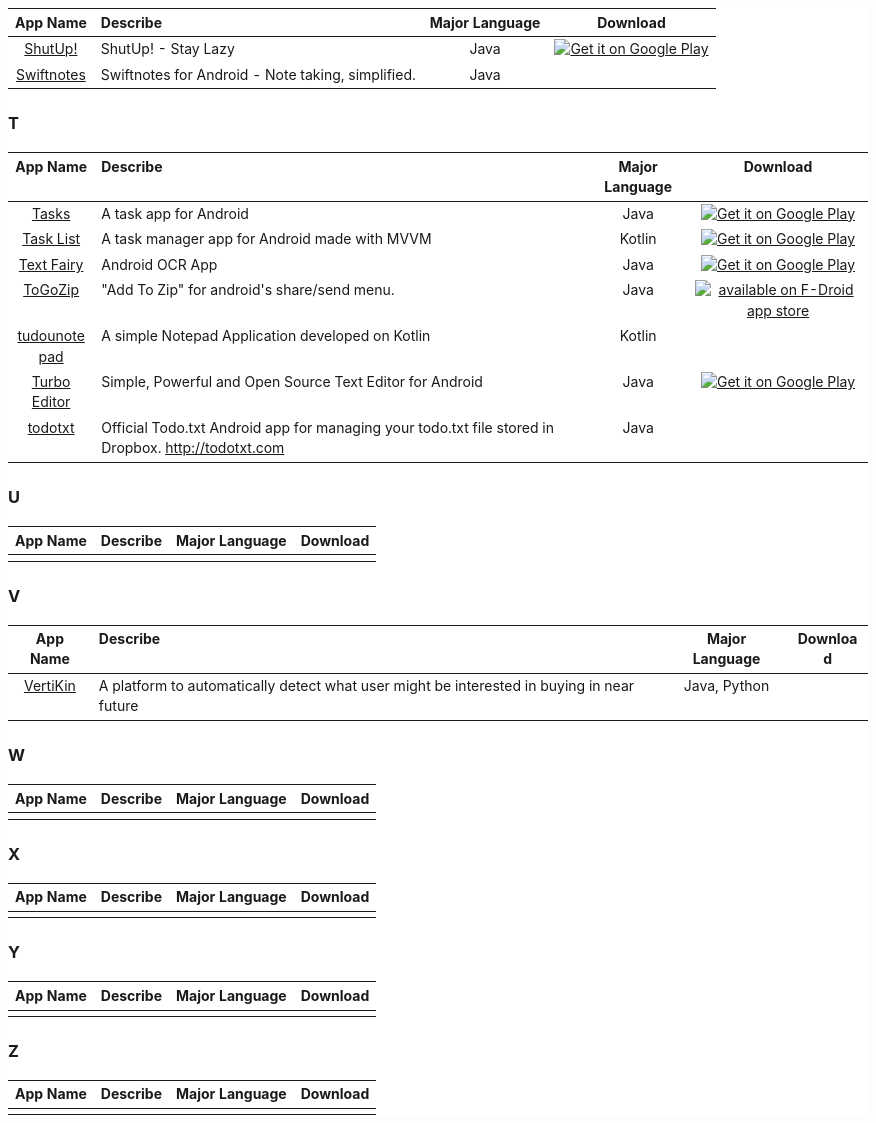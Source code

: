 |                         App Name                         | Describe                                          | Major Language |                                                                  Download                                                                   |
| :------------------------------------------------------: | :------------------------------------------------ | :------------: | :-----------------------------------------------------------------------------------------------------------------------------------------: |
|    [ShutUp!](https://github.com/RitwickVerma/ShutUp)     | ShutUp! - Stay Lazy                               |      Java      | [![Get it on Google Play](https://i.imgur.com/T9HnFlW.png)](https://play.google.com/store/apps/details?id=com.laughingstock.ritwick.shutup) |
| [Swiftnotes](https://github.com/adrianchifor/Swiftnotes) | Swiftnotes for Android - Note taking, simplified. |      Java      |

### T

|                           App Name                            | Describe                                                                                            | Major Language |                                                                        Download                                                                        |
| :-----------------------------------------------------------: | :-------------------------------------------------------------------------------------------------- | :------------: | :----------------------------------------------------------------------------------------------------------------------------------------------------: |
|          [Tasks](https://github.com/dmfs/opentasks)           | A task app for Android                                                                              |      Java      |               [![Get it on Google Play](https://i.imgur.com/T9HnFlW.png)](https://play.google.com/store/apps/details?id=org.dmfs.tasks)                |
| [Task List](https://github.com/anuj-thakur-513/Task-List-App) | A task manager app for Android made with MVVM                                                       |     Kotlin     |            [![Get it on Google Play](https://i.imgur.com/T9HnFlW.png)](https://play.google.com/store/apps/details?id=com.project.tasklist)             |
|     [Text Fairy](https://github.com/renard314/textfairy)      | Android OCR App                                                                                     |      Java      |               [![Get it on Google Play](https://i.imgur.com/T9HnFlW.png)](https://play.google.com/store/apps/details?id=com.renard.ocr)                |
|          [ToGoZip](https://github.com/k3b/ToGoZip/)           | "Add To Zip" for android's share/send menu.                                                         |      Java      | [<img src="https://f-droid.org/badge/get-it-on.png" alt="available on F-Droid app store" height="45">](https://f-droid.org/app/de.k3b.android.toGoZip) |
|   [tudounotepad](https://github.com/geminiwen/tudounotepad)   | A simple Notepad Application developed on Kotlin                                                    |     Kotlin     |
|  [Turbo Editor](https://github.com/vmihalachi/turbo-editor)   | Simple, Powerful and Open Source Text Editor for Android                                            |      Java      |            [![Get it on Google Play](https://i.imgur.com/T9HnFlW.png)](https://play.google.com/store/apps/details?id=com.maskyn.fileeditor)            |
|  [todotxt](https://github.com/ginatrapani/todo.txt-android)   | Official Todo.txt Android app for managing your todo.txt file stored in Dropbox. http://todotxt.com |      Java      |

### U

| App Name | Describe | Major Language | Download |
| :------: | :------- | :------------: | :------: |
|          |          |

### V

|                       App Name                       | Describe                                                                                  | Major Language | Download |
| :--------------------------------------------------: | :---------------------------------------------------------------------------------------- | :------------: | :------: |
| [VertiKin](https://github.com/prabhakar267/vertikin) | A platform to automatically detect what user might be interested in buying in near future |  Java, Python  |

### W

| App Name | Describe | Major Language | Download |
| :------: | :------- | :------------: | :------: |
|          |          |

### X

| App Name | Describe | Major Language | Download |
| :------: | :------- | :------------: | :------: |
|          |          |

### Y

| App Name | Describe | Major Language | Download |
| :------: | :------- | :------------: | :------: |
|          |          |

### Z

| App Name | Describe | Major Language | Download |
| :------: | :------- | :------------: | :------: |
|          |          |
